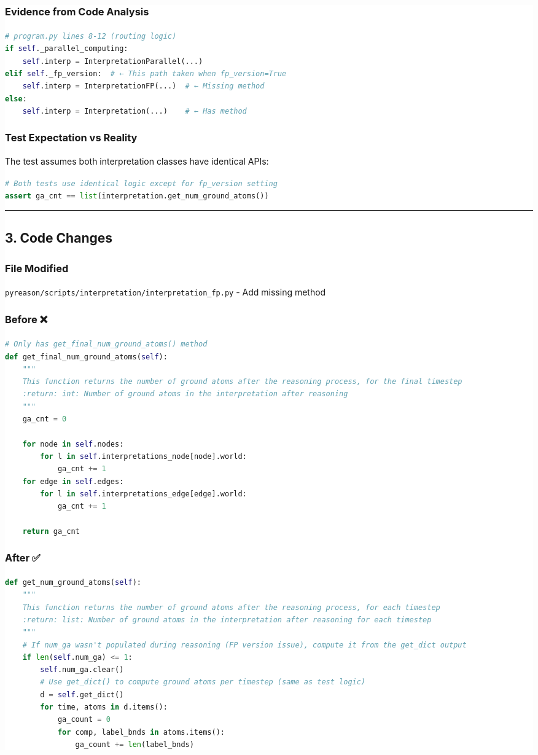 ### Evidence from Code Analysis
```python
# program.py lines 8-12 (routing logic)
if self._parallel_computing:
    self.interp = InterpretationParallel(...)
elif self._fp_version:  # ← This path taken when fp_version=True
    self.interp = InterpretationFP(...)  # ← Missing method
else:
    self.interp = Interpretation(...)    # ← Has method
```

### Test Expectation vs Reality
The test assumes both interpretation classes have identical APIs:
```python
# Both tests use identical logic except for fp_version setting
assert ga_cnt == list(interpretation.get_num_ground_atoms())
```

---

## 3. Code Changes

### File Modified
`pyreason/scripts/interpretation/interpretation_fp.py` - Add missing method

### Before ❌
```python
# Only has get_final_num_ground_atoms() method
def get_final_num_ground_atoms(self):
    """
    This function returns the number of ground atoms after the reasoning process, for the final timestep
    :return: int: Number of ground atoms in the interpretation after reasoning
    """
    ga_cnt = 0

    for node in self.nodes:
        for l in self.interpretations_node[node].world:
            ga_cnt += 1
    for edge in self.edges:
        for l in self.interpretations_edge[edge].world:
            ga_cnt += 1

    return ga_cnt
```

### After ✅
```python
def get_num_ground_atoms(self):
    """
    This function returns the number of ground atoms after the reasoning process, for each timestep
    :return: list: Number of ground atoms in the interpretation after reasoning for each timestep
    """
    # If num_ga wasn't populated during reasoning (FP version issue), compute it from the get_dict output
    if len(self.num_ga) <= 1:
        self.num_ga.clear()
        # Use get_dict() to compute ground atoms per timestep (same as test logic)
        d = self.get_dict()
        for time, atoms in d.items():
            ga_count = 0
            for comp, label_bnds in atoms.items():
                ga_count += len(label_bnds)
```